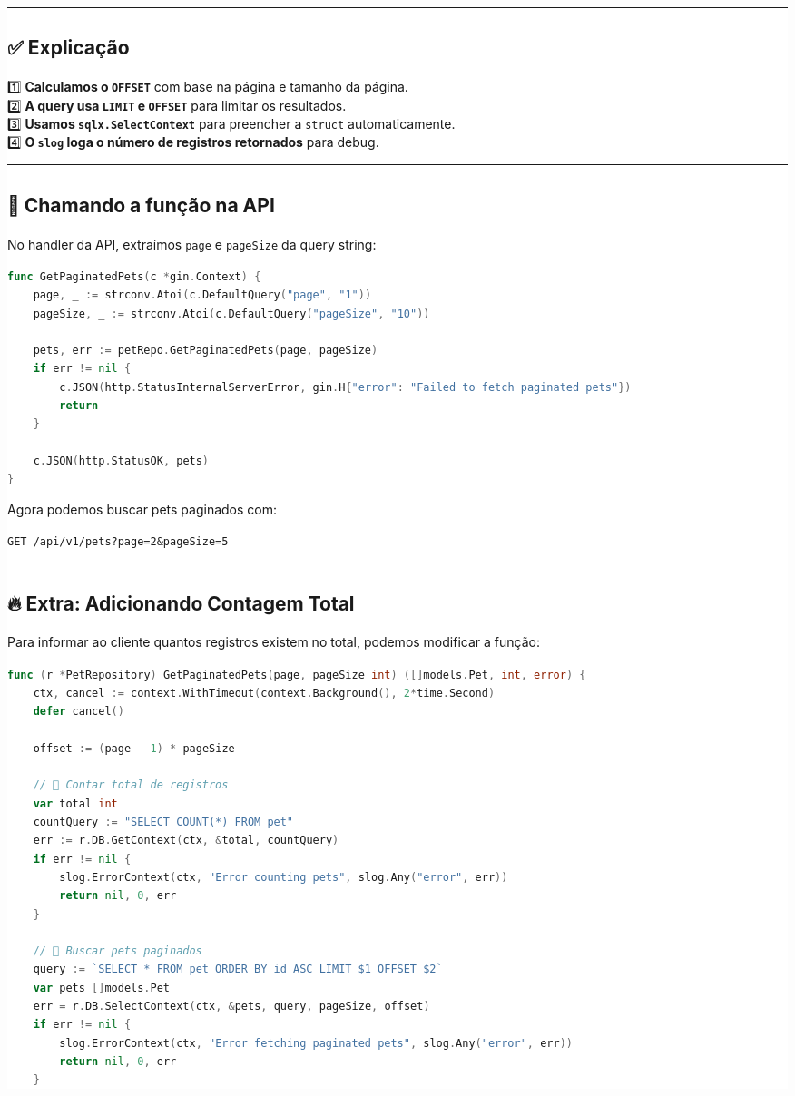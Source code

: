 
---

## ✅ **Explicação**

1️⃣ **Calculamos o `OFFSET`** com base na página e tamanho da página.  
2️⃣ **A query usa `LIMIT` e `OFFSET`** para limitar os resultados.  
3️⃣ **Usamos `sqlx.SelectContext`** para preencher a `struct` automaticamente.  
4️⃣ **O `slog` loga o número de registros retornados** para debug.

---

## 🚀 **Chamando a função na API**

No handler da API, extraímos `page` e `pageSize` da query string:

```go
func GetPaginatedPets(c *gin.Context) {
	page, _ := strconv.Atoi(c.DefaultQuery("page", "1"))
	pageSize, _ := strconv.Atoi(c.DefaultQuery("pageSize", "10"))

	pets, err := petRepo.GetPaginatedPets(page, pageSize)
	if err != nil {
		c.JSON(http.StatusInternalServerError, gin.H{"error": "Failed to fetch paginated pets"})
		return
	}

	c.JSON(http.StatusOK, pets)
}
```

Agora podemos buscar pets paginados com:

```
GET /api/v1/pets?page=2&pageSize=5
```

---

## 🔥 **Extra: Adicionando Contagem Total**

Para informar ao cliente quantos registros existem no total, podemos modificar a função:

```go
func (r *PetRepository) GetPaginatedPets(page, pageSize int) ([]models.Pet, int, error) {
	ctx, cancel := context.WithTimeout(context.Background(), 2*time.Second)
	defer cancel()

	offset := (page - 1) * pageSize

	// 🔹 Contar total de registros
	var total int
	countQuery := "SELECT COUNT(*) FROM pet"
	err := r.DB.GetContext(ctx, &total, countQuery)
	if err != nil {
		slog.ErrorContext(ctx, "Error counting pets", slog.Any("error", err))
		return nil, 0, err
	}

	// 🔹 Buscar pets paginados
	query := `SELECT * FROM pet ORDER BY id ASC LIMIT $1 OFFSET $2`
	var pets []models.Pet
	err = r.DB.SelectContext(ctx, &pets, query, pageSize, offset)
	if err != nil {
		slog.ErrorContext(ctx, "Error fetching paginated pets", slog.Any("error", err))
		return nil, 0, err
	}
```